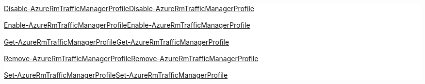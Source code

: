 [<span data-ttu-id="c74b6-175">Disable-AzureRmTrafficManagerProfile</span><span class="sxs-lookup"><span data-stu-id="c74b6-175">Disable-AzureRmTrafficManagerProfile</span></span>](./Disable-AzureRmTrafficManagerProfile.md)

[<span data-ttu-id="c74b6-176">Enable-AzureRmTrafficManagerProfile</span><span class="sxs-lookup"><span data-stu-id="c74b6-176">Enable-AzureRmTrafficManagerProfile</span></span>](./Enable-AzureRmTrafficManagerProfile.md)

[<span data-ttu-id="c74b6-177">Get-AzureRmTrafficManagerProfile</span><span class="sxs-lookup"><span data-stu-id="c74b6-177">Get-AzureRmTrafficManagerProfile</span></span>](./Get-AzureRmTrafficManagerProfile.md)

[<span data-ttu-id="c74b6-178">Remove-AzureRmTrafficManagerProfile</span><span class="sxs-lookup"><span data-stu-id="c74b6-178">Remove-AzureRmTrafficManagerProfile</span></span>](./Remove-AzureRmTrafficManagerProfile.md)

[<span data-ttu-id="c74b6-179">Set-AzureRmTrafficManagerProfile</span><span class="sxs-lookup"><span data-stu-id="c74b6-179">Set-AzureRmTrafficManagerProfile</span></span>](./Set-AzureRmTrafficManagerProfile.md)


